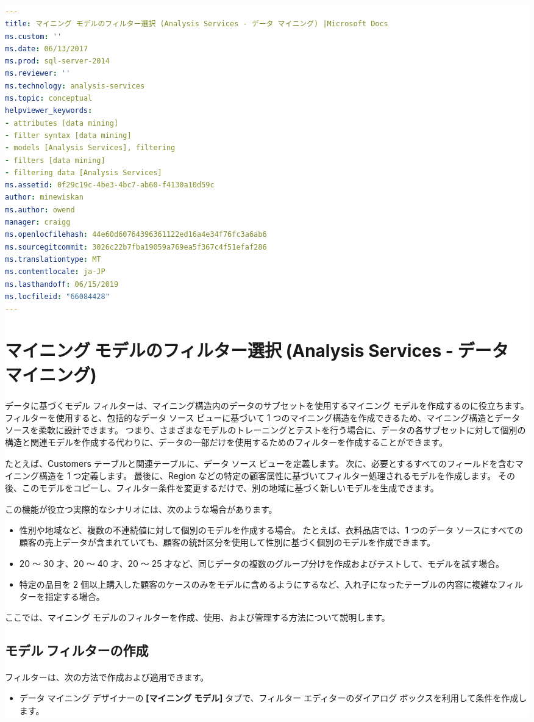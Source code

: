 ```yaml
---
title: マイニング モデルのフィルター選択 (Analysis Services - データ マイニング) |Microsoft Docs
ms.custom: ''
ms.date: 06/13/2017
ms.prod: sql-server-2014
ms.reviewer: ''
ms.technology: analysis-services
ms.topic: conceptual
helpviewer_keywords:
- attributes [data mining]
- filter syntax [data mining]
- models [Analysis Services], filtering
- filters [data mining]
- filtering data [Analysis Services]
ms.assetid: 0f29c19c-4be3-4bc7-ab60-f4130a10d59c
author: minewiskan
ms.author: owend
manager: craigg
ms.openlocfilehash: 44e60d60764396361122ed16a4e34f76fc3a6ab6
ms.sourcegitcommit: 3026c22b7fba19059a769ea5f367c4f51efaf286
ms.translationtype: MT
ms.contentlocale: ja-JP
ms.lasthandoff: 06/15/2019
ms.locfileid: "66084428"
---
```

# <a name="filters-for-mining-models-analysis-services---data-mining"></a>マイニング モデルのフィルター選択 (Analysis Services - データ マイニング)
  データに基づくモデル フィルターは、マイニング構造内のデータのサブセットを使用するマイニング モデルを作成するのに役立ちます。 フィルターを使用すると、包括的なデータ ソース ビューに基づいて 1 つのマイニング構造を作成できるため、マイニング構造とデータ ソースを柔軟に設計できます。 つまり、さまざまなモデルのトレーニングとテストを行う場合に、データの各サブセットに対して個別の構造と関連モデルを作成する代わりに、データの一部だけを使用するためのフィルターを作成することができます。  
  
 たとえば、Customers テーブルと関連テーブルに、データ ソース ビューを定義します。 次に、必要とするすべてのフィールドを含むマイニング構造を 1 つ定義します。 最後に、Region などの特定の顧客属性に基づいてフィルター処理されるモデルを作成します。 その後、このモデルをコピーし、フィルター条件を変更するだけで、別の地域に基づく新しいモデルを生成できます。  
  
 この機能が役立つ実際的なシナリオには、次のような場合があります。  
  
-   性別や地域など、複数の不連続値に対して個別のモデルを作成する場合。 たとえば、衣料品店では、1 つのデータ ソースにすべての顧客の売上データが含まれていても、顧客の統計区分を使用して性別に基づく個別のモデルを作成できます。  
  
-   20 ～ 30 才、20 ～ 40 才、20 ～ 25 才など、同じデータの複数のグループ分けを作成およびテストして、モデルを試す場合。  
  
-   特定の品目を 2 個以上購入した顧客のケースのみをモデルに含めるようにするなど、入れ子になったテーブルの内容に複雑なフィルターを指定する場合。  
  
 ここでは、マイニング モデルのフィルターを作成、使用、および管理する方法について説明します。  
  
## <a name="creating-model-filters"></a>モデル フィルターの作成  
 フィルターは、次の方法で作成および適用できます。  
  
-   データ マイニング デザイナーの **[マイニング モデル]** タブで、フィルター エディターのダイアログ ボックスを利用して条件を作成します。  
  